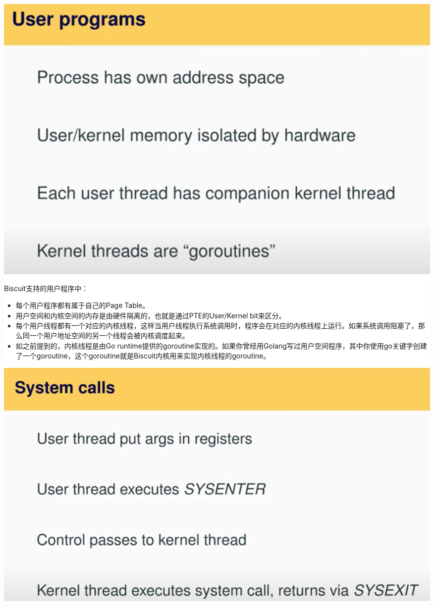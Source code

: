 ![](./doc/image%20%2890%29.png)

Biscuit支持的用户程序中：

* 每个用户程序都有属于自己的Page Table。
* 用户空间和内核空间的内存是由硬件隔离的，也就是通过PTE的User/Kernel bit来区分。
* 每个用户线程都有一个对应的内核线程，这样当用户线程执行系统调用时，程序会在对应的内核线程上运行。如果系统调用阻塞了，那么同一个用户地址空间的另一个线程会被内核调度起来。
* 如之前提到的，内核线程是由Go runtime提供的goroutine实现的。如果你曾经用Golang写过用户空间程序，其中你使用go关键字创建了一个goroutine，这个goroutine就是Biscuit内核用来实现内核线程的goroutine。

![](./doc/image%20%28848%29.png)
